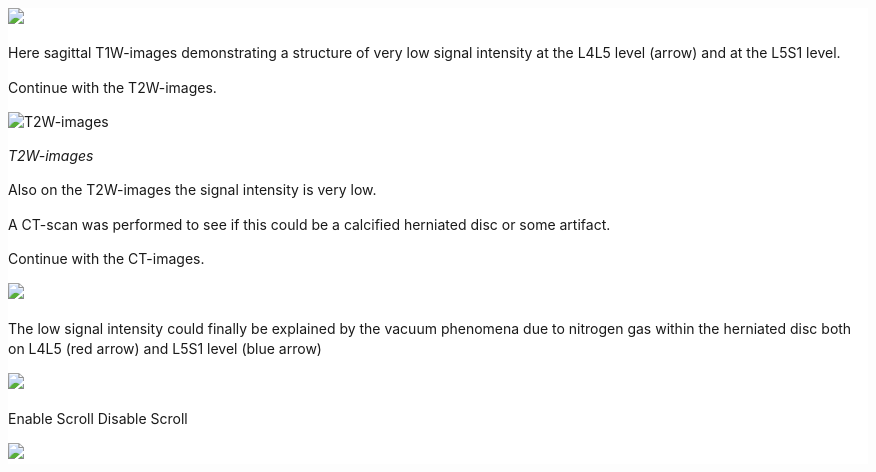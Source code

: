 

![](/img/containers/main/spine-lumbar-disc-herniation/a53f329e2c5661_9-disc-vacuum.jpg/17bd2b1d24e6edc6961e4447b075d52d.jpg)




Here sagittal T1W-images demonstrating a structure of very low signal intensity at the L4L5 level (arrow) and at the L5S1 level.

Continue with the T2W-images.








![T2W-images](/img/containers/main/spine-lumbar-disc-herniation/a53f329fc5ac6a_9-2-disc-vacuum.jpg/ab6dab3bb86dc050e71701bef9ce960d.jpg)

*T2W-images*



Also on the T2W-images the signal intensity is very low.

A CT-scan was performed to see if this could be a calcified herniated disc or some artifact.

Continue with the CT-images.








![](/img/containers/main/spine-lumbar-disc-herniation/a53f347d44ccae_9-disc-CT.jpg/11b04d67256f95345f06c766f0c35c6a.jpg)




The low signal intensity could finally be explained by the vacuum phenomena due to nitrogen gas within the herniated disc both on L4L5 (red arrow) and L5S1 level (blue arrow)









![](/assets/spine-lumbar-disc-herniation/a53f60bad4e163_1.jpg)

Enable Scroll
Disable Scroll
















![](/assets/spine-lumbar-disc-herniation/a53f60bad4e163_1.jpg)
